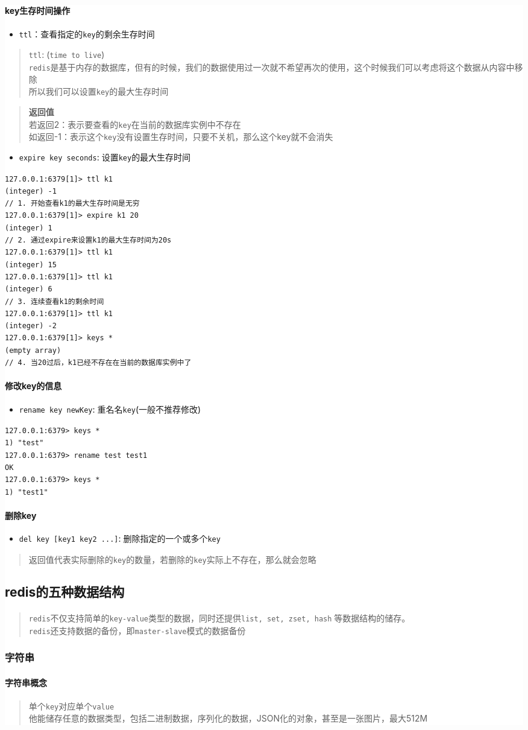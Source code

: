 #### key生存时间操作
- `ttl`：查看指定的`key`的剩余生存时间

> `ttl`: (`time to live`)   
> `redis`是基于内存的数据库，但有的时候，我们的数据使用过一次就不希望再次的使用，这个时候我们可以考虑将这个数据从内容中移除  
> 所以我们可以设置`key`的最大生存时间  

> **返回值**  
> 若返回2：表示要查看的`key`在当前的数据库实例中不存在  
> 如返回-1：表示这个`key`没有设置生存时间，只要不关机，那么这个key就不会消失  

- `expire key seconds`: 设置`key`的最大生存时间
```
127.0.0.1:6379[1]> ttl k1
(integer) -1
// 1. 开始查看k1的最大生存时间是无穷
127.0.0.1:6379[1]> expire k1 20
(integer) 1
// 2. 通过expire来设置k1的最大生存时间为20s
127.0.0.1:6379[1]> ttl k1
(integer) 15
127.0.0.1:6379[1]> ttl k1
(integer) 6
// 3. 连续查看k1的剩余时间
127.0.0.1:6379[1]> ttl k1
(integer) -2
127.0.0.1:6379[1]> keys *
(empty array)
// 4. 当20过后，k1已经不存在在当前的数据库实例中了
```

#### 修改key的信息
- `rename key newKey`: 重名名`key`(一般不推荐修改)
```
127.0.0.1:6379> keys *
1) "test"
127.0.0.1:6379> rename test test1
OK
127.0.0.1:6379> keys *
1) "test1"
```

#### 删除key
- `del key [key1 key2 ...]`: 删除指定的一个或多个`key`

> 返回值代表实际删除的`key`的数量，若删除的`key`实际上不存在，那么就会忽略  

## redis的五种数据结构
> `redis`不仅支持简单的`key-value`类型的数据，同时还提供`list, set, zset, hash` 等数据结构的储存。  
> `redis`还支持数据的备份，即`master-slave`模式的数据备份   

### 字符串
#### 字符串概念
> 单个`key`对应单个`value`  
> 他能储存任意的数据类型，包括二进制数据，序列化的数据，JSON化的对象，甚至是一张图片，最大512M  
